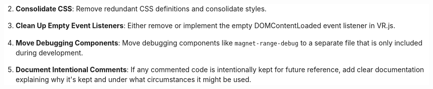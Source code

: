 2. **Consolidate CSS**: Remove redundant CSS definitions and consolidate styles.

3. **Clean Up Empty Event Listeners**: Either remove or implement the empty DOMContentLoaded event listener in VR.js.

4. **Move Debugging Components**: Move debugging components like `magnet-range-debug` to a separate file that is only included during development.

5. **Document Intentional Comments**: If any commented code is intentionally kept for future reference, add clear documentation explaining why it's kept and under what circumstances it might be used.
